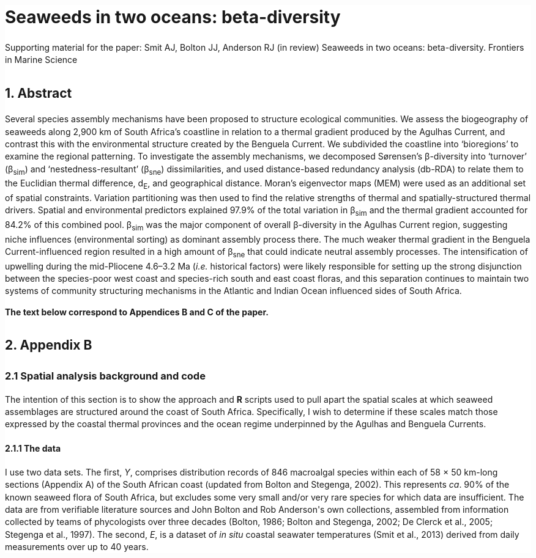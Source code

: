 # Seaweeds in two oceans: beta-diversity
Supporting material for the paper: Smit AJ, Bolton JJ, Anderson RJ (in review) 
Seaweeds in two oceans: beta-diversity. Frontiers in Marine Science

## 1. Abstract
Several species assembly mechanisms have been proposed to structure
ecological communities. We assess the biogeography of seaweeds along
2,900 km of South Africa’s coastline in relation to a thermal gradient
produced by the Agulhas Current, and contrast this with the
environmental structure created by the Benguela Current. We subdivided
the coastline into ‘bioregions’ to examine the regional patterning. To
investigate the assembly mechanisms, we decomposed Sørensen’s β-diversity
into ‘turnover’ (β<sub>sim</sub>) and ‘nestedness-resultant’
(β<sub>sne</sub>) dissimilarities, and used distance-based redundancy
analysis (db-RDA) to relate them to the Euclidian thermal difference,
d<sub>E</sub>, and geographical distance. Moran’s eigenvector maps
(MEM) were used as an additional set of spatial constraints. Variation
partitioning was then used to find the relative strengths of thermal and
spatially-structured thermal drivers. Spatial and environmental
predictors explained 97.9% of the total variation in β<sub>sim</sub> and
the thermal gradient accounted for 84.2% of this combined pool.
β<sub>sim</sub> was the major component of overall β-diversity in the
Agulhas Current region, suggesting niche influences (environmental
sorting) as dominant assembly process there. The much weaker thermal
gradient in the Benguela Current-influenced region resulted in a high
amount of β<sub>sne</sub> that could indicate neutral assembly
processes. The intensification of upwelling during the mid-Pliocene
4.6–3.2 Ma (*i.e.* historical factors) were likely responsible for
setting up the strong disjunction between the species-poor west coast
and species-rich south and east coast floras, and this separation
continues to maintain two systems of community structuring mechanisms in
the Atlantic and Indian Ocean influenced sides of South Africa.

**The text below correspond to Appendices B and C of the paper.**

## 2. Appendix B

### 2.1 Spatial analysis background and code
The intention of this section is to show the approach and **R** scripts used to pull apart the spatial scales at which seaweed assemblages are structured around the coast of South Africa. Specifically, I wish to determine if these scales match those expressed by the coastal thermal provinces and the ocean regime underpinned by the Agulhas and Benguela Currents.

#### 2.1.1 The data
I use two data sets. The first, *Y*, comprises distribution records of 846 macroalgal species within each of 58 × 50 km-long sections (Appendix A) of the South African coast (updated from Bolton and Stegenga, 2002). This represents *ca*. 90% of the known seaweed flora of South Africa, but excludes some very small and/or very rare species for which data are insufficient. The data are from verifiable literature sources and John Bolton and Rob Anderson's own collections, assembled from information collected by teams of phycologists over three decades (Bolton, 1986; Bolton and Stegenga, 2002; De Clerck et al., 2005; Stegenga et al., 1997). The second, *E*, is a dataset of *in situ* coastal seawater temperatures (Smit et al., 2013) derived from daily measurements over up to 40 years.
